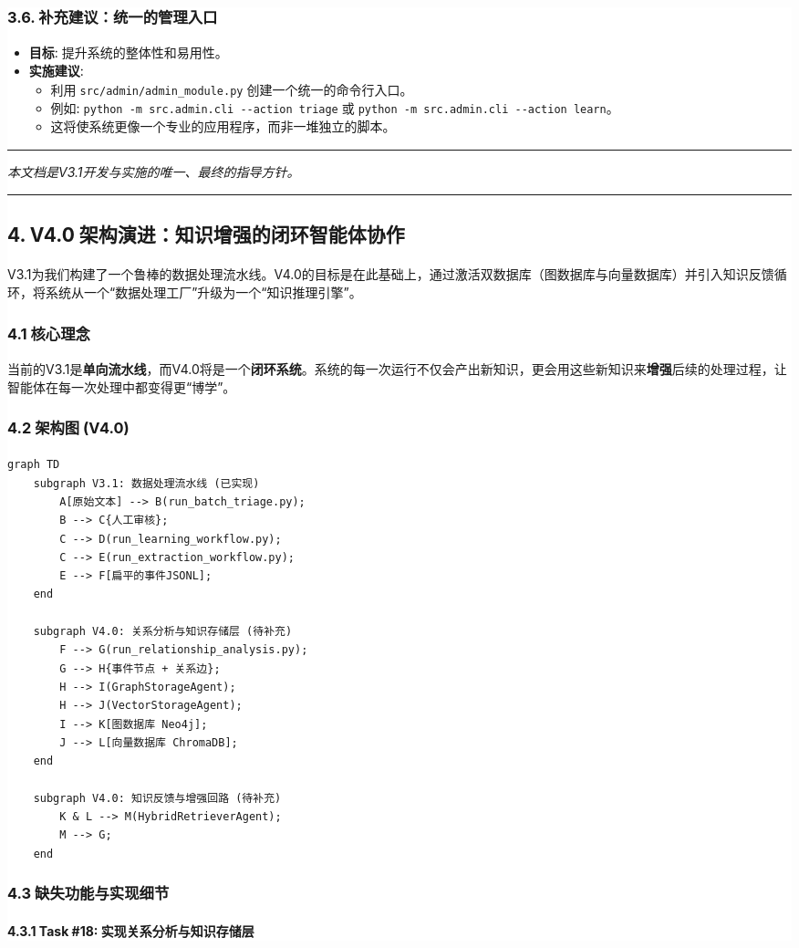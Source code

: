 ### 3.6. 补充建议：统一的管理入口

- **目标**: 提升系统的整体性和易用性。
- **实施建议**:
  - 利用 `src/admin/admin_module.py` 创建一个统一的命令行入口。
  - 例如: `python -m src.admin.cli --action triage` 或 `python -m src.admin.cli --action learn`。
  - 这将使系统更像一个专业的应用程序，而非一堆独立的脚本。

---
*本文档是V3.1开发与实施的唯一、最终的指导方针。*

---

## 4. V4.0 架构演进：知识增强的闭环智能体协作

V3.1为我们构建了一个鲁棒的数据处理流水线。V4.0的目标是在此基础上，通过激活双数据库（图数据库与向量数据库）并引入知识反馈循环，将系统从一个“数据处理工厂”升级为一个“知识推理引擎”。

### 4.1 核心理念

当前的V3.1是**单向流水线**，而V4.0将是一个**闭环系统**。系统的每一次运行不仅会产出新知识，更会用这些新知识来**增强**后续的处理过程，让智能体在每一次处理中都变得更“博学”。

### 4.2 架构图 (V4.0)

```mermaid
graph TD
    subgraph V3.1: 数据处理流水线 (已实现)
        A[原始文本] --> B(run_batch_triage.py);
        B --> C{人工审核};
        C --> D(run_learning_workflow.py);
        C --> E(run_extraction_workflow.py);
        E --> F[扁平的事件JSONL];
    end

    subgraph V4.0: 关系分析与知识存储层 (待补充)
        F --> G(run_relationship_analysis.py);
        G --> H{事件节点 + 关系边};
        H --> I(GraphStorageAgent);
        H --> J(VectorStorageAgent);
        I --> K[图数据库 Neo4j];
        J --> L[向量数据库 ChromaDB];
    end

    subgraph V4.0: 知识反馈与增强回路 (待补充)
        K & L --> M(HybridRetrieverAgent);
        M --> G;
    end
```

### 4.3 缺失功能与实现细节

#### 4.3.1 Task #18: 实现关系分析与知识存储层
